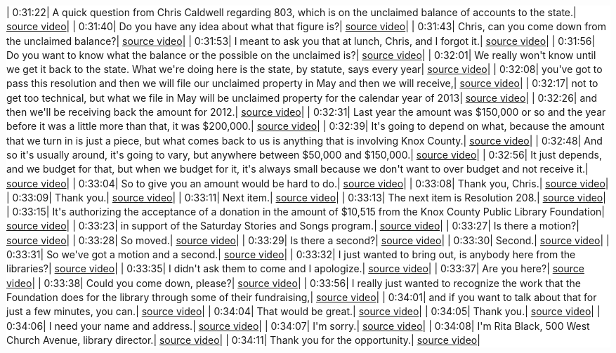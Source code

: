 | 0:31:22| A quick question from Chris Caldwell regarding 803, which is on the unclaimed balance of accounts to the state.| [source video](https://archive.org/details/CoCom150223?start=1882)|
| 0:31:40| Do you have any idea about what that figure is?| [source video](https://archive.org/details/CoCom150223?start=1900)|
| 0:31:43| Chris, can you come down from the unclaimed balance?| [source video](https://archive.org/details/CoCom150223?start=1903)|
| 0:31:53| I meant to ask you that at lunch, Chris, and I forgot it.| [source video](https://archive.org/details/CoCom150223?start=1913)|
| 0:31:56| Do you want to know what the balance or the possible on the unclaimed is?| [source video](https://archive.org/details/CoCom150223?start=1916)|
| 0:32:01| We really won't know until we get it back to the state. What we're doing here is the state, by statute, says every year| [source video](https://archive.org/details/CoCom150223?start=1921)|
| 0:32:08| you've got to pass this resolution and then we will file our unclaimed property in May and then we will receive,| [source video](https://archive.org/details/CoCom150223?start=1928)|
| 0:32:17| not to get too technical, but what we file in May will be unclaimed property for the calendar year of 2013| [source video](https://archive.org/details/CoCom150223?start=1937)|
| 0:32:26| and then we'll be receiving back the amount for 2012.| [source video](https://archive.org/details/CoCom150223?start=1946)|
| 0:32:31| Last year the amount was $150,000 or so and the year before it was a little more than that, it was $200,000.| [source video](https://archive.org/details/CoCom150223?start=1951)|
| 0:32:39| It's going to depend on what, because the amount that we turn in is just a piece, but what comes back to us is anything that is involving Knox County.| [source video](https://archive.org/details/CoCom150223?start=1959)|
| 0:32:48| And so it's usually around, it's going to vary, but anywhere between $50,000 and $150,000.| [source video](https://archive.org/details/CoCom150223?start=1968)|
| 0:32:56| It just depends, and we budget for that, but when we budget for it, it's always small because we don't want to over budget and not receive it.| [source video](https://archive.org/details/CoCom150223?start=1976)|
| 0:33:04| So to give you an amount would be hard to do.| [source video](https://archive.org/details/CoCom150223?start=1984)|
| 0:33:08| Thank you, Chris.| [source video](https://archive.org/details/CoCom150223?start=1988)|
| 0:33:09| Thank you.| [source video](https://archive.org/details/CoCom150223?start=1989)|
| 0:33:11| Next item.| [source video](https://archive.org/details/CoCom150223?start=1991)|
| 0:33:13| The next item is Resolution 208.| [source video](https://archive.org/details/CoCom150223?start=1993)|
| 0:33:15| It's authorizing the acceptance of a donation in the amount of $10,515 from the Knox County Public Library Foundation| [source video](https://archive.org/details/CoCom150223?start=1995)|
| 0:33:23| in support of the Saturday Stories and Songs program.| [source video](https://archive.org/details/CoCom150223?start=2003)|
| 0:33:27| Is there a motion?| [source video](https://archive.org/details/CoCom150223?start=2007)|
| 0:33:28| So moved.| [source video](https://archive.org/details/CoCom150223?start=2008)|
| 0:33:29| Is there a second?| [source video](https://archive.org/details/CoCom150223?start=2009)|
| 0:33:30| Second.| [source video](https://archive.org/details/CoCom150223?start=2010)|
| 0:33:31| So we've got a motion and a second.| [source video](https://archive.org/details/CoCom150223?start=2011)|
| 0:33:32| I just wanted to bring out, is anybody here from the libraries?| [source video](https://archive.org/details/CoCom150223?start=2012)|
| 0:33:35| I didn't ask them to come and I apologize.| [source video](https://archive.org/details/CoCom150223?start=2015)|
| 0:33:37| Are you here?| [source video](https://archive.org/details/CoCom150223?start=2017)|
| 0:33:38| Could you come down, please?| [source video](https://archive.org/details/CoCom150223?start=2018)|
| 0:33:56| I really just wanted to recognize the work that the Foundation does for the library through some of their fundraising,| [source video](https://archive.org/details/CoCom150223?start=2036)|
| 0:34:01| and if you want to talk about that for just a few minutes, you can.| [source video](https://archive.org/details/CoCom150223?start=2041)|
| 0:34:04| That would be great.| [source video](https://archive.org/details/CoCom150223?start=2044)|
| 0:34:05| Thank you.| [source video](https://archive.org/details/CoCom150223?start=2045)|
| 0:34:06| I need your name and address.| [source video](https://archive.org/details/CoCom150223?start=2046)|
| 0:34:07| I'm sorry.| [source video](https://archive.org/details/CoCom150223?start=2047)|
| 0:34:08| I'm Rita Black, 500 West Church Avenue, library director.| [source video](https://archive.org/details/CoCom150223?start=2048)|
| 0:34:11| Thank you for the opportunity.| [source video](https://archive.org/details/CoCom150223?start=2051)|